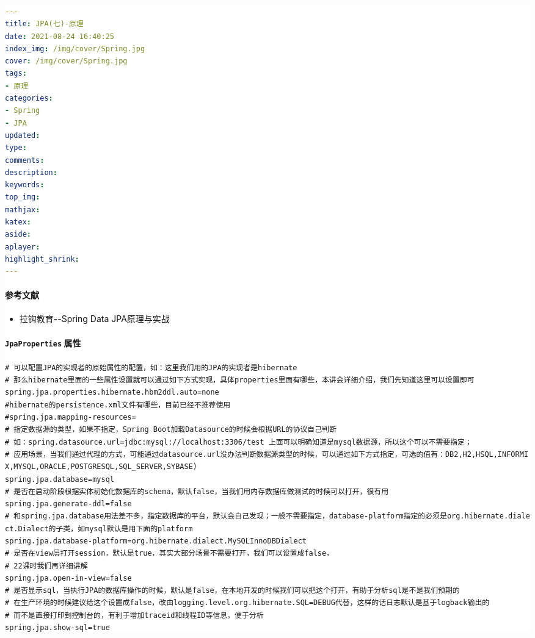 ```yaml
---
title: JPA(七)-原理
date: 2021-08-24 16:40:25
index_img: /img/cover/Spring.jpg
cover: /img/cover/Spring.jpg
tags:
- 原理
categories:
- Spring
- JPA
updated:
type:
comments:
description:
keywords:
top_img:
mathjax:
katex:
aside:
aplayer:
highlight_shrink:
---
```


#### 参考文献

* 拉钩教育--Spring Data JPA原理与实战

#### `JpaProperties` 属性

```properties
# 可以配置JPA的实现者的原始属性的配置，如：这里我们用的JPA的实现者是hibernate
# 那么hibernate里面的一些属性设置就可以通过如下方式实现，具体properties里面有哪些，本讲会详细介绍，我们先知道这里可以设置即可
spring.jpa.properties.hibernate.hbm2ddl.auto=none
#hibernate的persistence.xml文件有哪些，目前已经不推荐使用
#spring.jpa.mapping-resources=
# 指定数据源的类型，如果不指定，Spring Boot加载Datasource的时候会根据URL的协议自己判断
# 如：spring.datasource.url=jdbc:mysql://localhost:3306/test 上面可以明确知道是mysql数据源，所以这个可以不需要指定；
# 应用场景，当我们通过代理的方式，可能通过datasource.url没办法判断数据源类型的时候，可以通过如下方式指定，可选的值有：DB2,H2,HSQL,INFORMIX,MYSQL,ORACLE,POSTGRESQL,SQL_SERVER,SYBASE)
spring.jpa.database=mysql
# 是否在启动阶段根据实体初始化数据库的schema，默认false，当我们用内存数据库做测试的时候可以打开，很有用
spring.jpa.generate-ddl=false
# 和spring.jpa.database用法差不多，指定数据库的平台，默认会自己发现；一般不需要指定，database-platform指定的必须是org.hibernate.dialect.Dialect的子类，如mysql默认是用下面的platform
spring.jpa.database-platform=org.hibernate.dialect.MySQLInnoDBDialect
# 是否在view层打开session，默认是true，其实大部分场景不需要打开，我们可以设置成false，
# 22课时我们再详细讲解
spring.jpa.open-in-view=false
# 是否显示sql，当执行JPA的数据库操作的时候，默认是false，在本地开发的时候我们可以把这个打开，有助于分析sql是不是我们预期的
# 在生产环境的时候建议给这个设置成false，改由logging.level.org.hibernate.SQL=DEBUG代替，这样的话日志默认是基于logback输出的
# 而不是直接打印到控制台的，有利于增加traceid和线程ID等信息，便于分析
spring.jpa.show-sql=true
```
